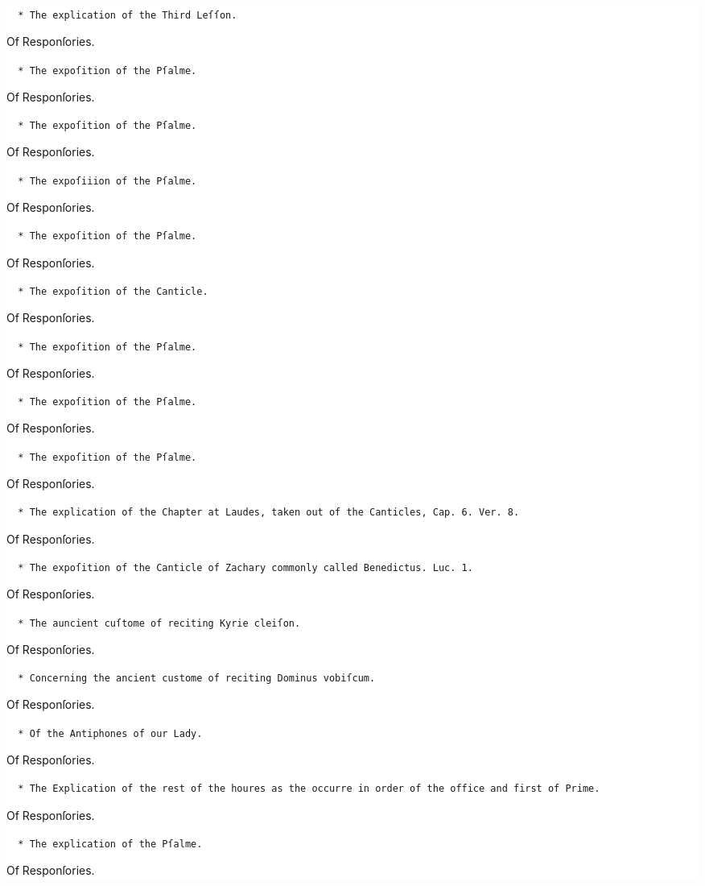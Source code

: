       * The explication of the Third Leſſon.

Of Responſories.

      * The expoſition of the Pſalme.

Of Responſories.

      * The expoſition of the Pſalme.

Of Responſories.

      * The expoſiiion of the Pſalme.

Of Responſories.

      * The expoſition of the Pſalme.

Of Responſories.

      * The expoſition of the Canticle.

Of Responſories.

      * The expoſition of the Pſalme.

Of Responſories.

      * The expoſition of the Pſalme.

Of Responſories.

      * The expoſition of the Pſalme.

Of Responſories.

      * The explication of the Chapter at Laudes, taken out of the Canticles, Cap. 6. Ver. 8.

Of Responſories.

      * The expoſition of the Canticle of Zachary commonly called Benedictus. Luc. 1.

Of Responſories.

      * The auncient cuſtome of reciting Kyrie cleiſon.

Of Responſories.

      * Concerning the ancient custome of reciting Dominus vobiſcum.

Of Responſories.

      * Of the Antiphones of our Lady.

Of Responſories.

      * The Explication of the rest of the houres as the occurre in order of the office and first of Prime.

Of Responſories.

      * The explication of the Pſalme.

Of Responſories.
